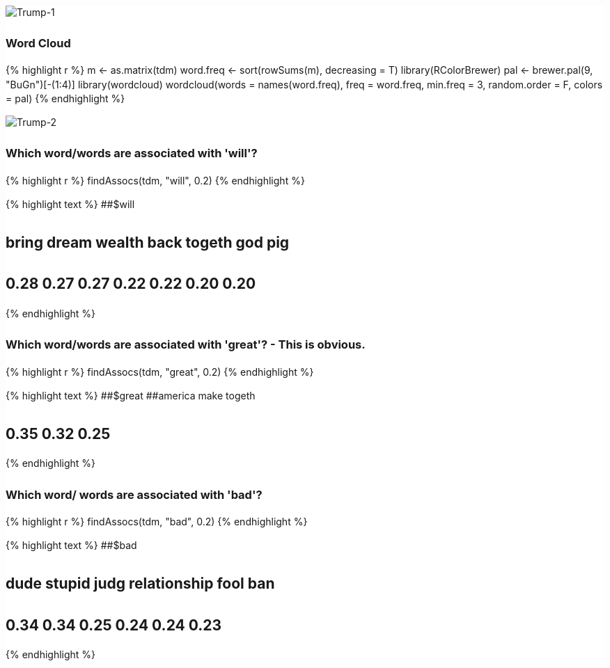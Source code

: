 ![Trump-1](/figs/2017-03-31-Trump-Tweets/Trump-1.png)

### Word Cloud

{% highlight r %}
m <- as.matrix(tdm) 
word.freq <- sort(rowSums(m), decreasing = T) 
library(RColorBrewer)
pal <- brewer.pal(9, "BuGn")[-(1:4)]
library(wordcloud)
wordcloud(words = names(word.freq), freq = word.freq, min.freq = 3, random.order = F, colors = pal)
{% endhighlight %}

![Trump-2](/figs/2017-03-31-Trump-Tweets/Trump-2.png)

### Which word/words are associated with 'will'?

{% highlight r %}
findAssocs(tdm, "will", 0.2)
{% endhighlight %}

{% highlight text %}
##$will
## bring  dream wealth   back togeth    god    pig 
##  0.28   0.27   0.27   0.22   0.22   0.20   0.20 
{% endhighlight %}

### Which word/words are associated with 'great'? - This is obvious.

{% highlight r %}
findAssocs(tdm, "great", 0.2)
{% endhighlight %}

{% highlight text %}
##$great
##america    make  togeth 
##   0.35    0.32    0.25
{% endhighlight %}

### Which word/ words are associated with 'bad'?

{% highlight r %}
findAssocs(tdm, "bad", 0.2)
{% endhighlight %}

{% highlight text %}
##$bad
##    dude      stupid    judg   relationship     fool      ban 
##    0.34       0.34     0.25         0.24       0.24      0.23
{% endhighlight %}
